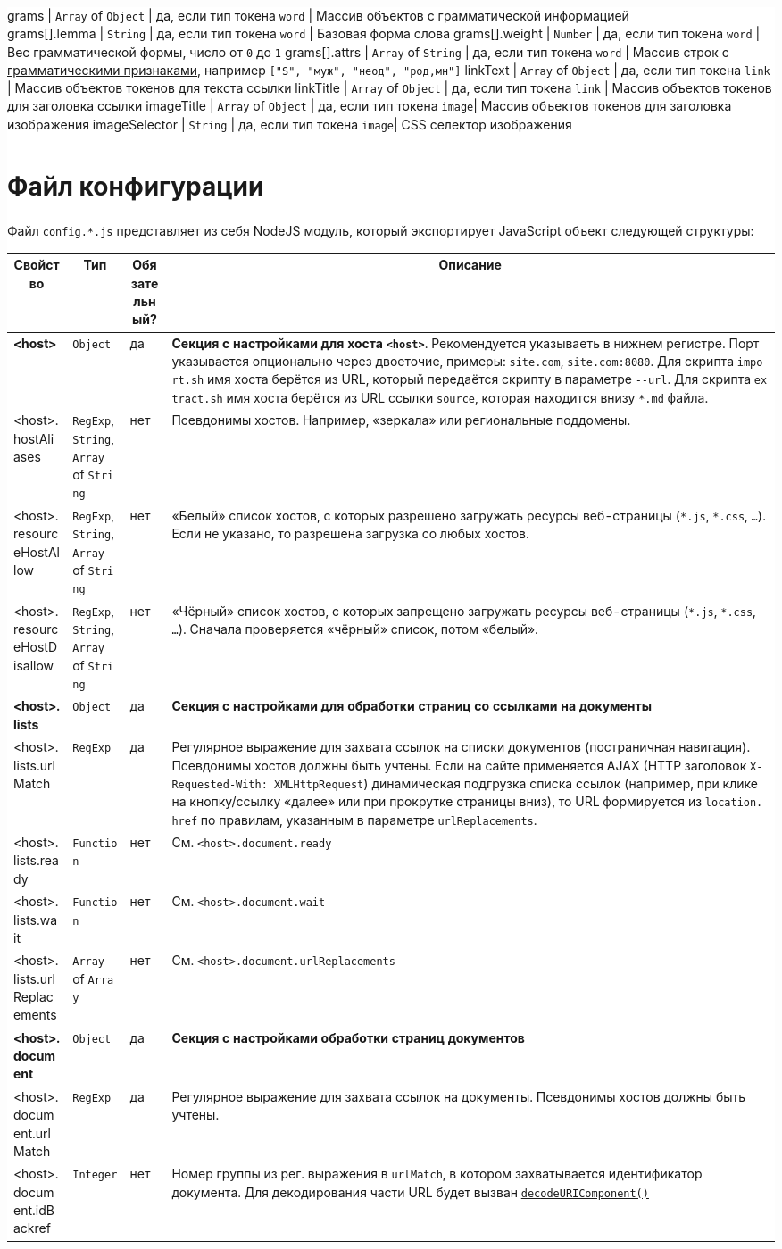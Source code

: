 grams                | `Array` of `Object`          | да, если тип токена `word` | Массив объектов с грамматической информацией           
  grams[].lemma      | `String`                     | да, если тип токена `word` | Базовая форма слова
  grams[].weight     | `Number`                     | да, если тип токена `word` | Вес грамматической формы, число от `0` до `1`
  grams[].attrs      | `Array` of `String`          | да, если тип токена `word` | Массив строк с [грамматическими признаками](https://tech.yandex.ru/mystem/doc/grammemes-values-docpage/), например `["S", "муж", "неод", "род,мн"]`
linkText             | `Array` of `Object`          | да, если тип токена `link` | Массив объектов токенов для текста ссылки 
linkTitle            | `Array` of `Object`          | да, если тип токена `link` | Массив объектов токенов для заголовка ссылки
imageTitle           | `Array` of `Object`          | да, если тип токена `image`| Массив объектов токенов для заголовка изображения
imageSelector        | `String`                     | да, если тип токена `image`| CSS селектор изображения

# Файл конфигурации

Файл `config.*.js` представляет из себя NodeJS модуль, который экспортирует JavaScript объект следующей структуры:

Свойство                            | Тип                                     | Обязательный?| Описание
------------------------------------|-----------------------------------------|--------------|---------------------------------------------------------
**\<host\>**                        | `Object`                                | да           | **Секция с настройками для хоста `<host>`**. Рекомендуется указываеть в нижнем регистре. Порт указывается опционально через двоеточие, примеры: `site.com`, `site.com:8080`. Для скрипта `import.sh` имя хоста берётся из URL, который передаётся скрипту в параметре `--url`. Для скрипта `extract.sh` имя хоста берётся из URL ссылки `source`, которая находится внизу `*.md` файла.
  \<host\>.hostAliases              | `RegExp`, `String`, `Array` of `String` | нет          |   Псевдонимы хостов. Например, «зеркала» или региональные поддомены.
  \<host\>.resourceHostAllow        | `RegExp`, `String`, `Array` of `String` | нет          |   «Белый» список хостов, с которых разрешено загружать ресурсы веб-страницы (`*.js`, `*.css`, `…`). Если не указано, то разрешена загрузка со любых хостов.
  \<host\>.resourceHostDisallow     | `RegExp`, `String`, `Array` of `String` | нет          |   «Чёрный» список хостов, с которых запрещено загружать ресурсы веб-страницы (`*.js`, `*.css`, `…`). Сначала проверяется «чёрный» список, потом «белый».
**\<host\>.lists**                  | `Object`                                | да           | **Секция с настройками для обработки страниц со ссылками на документы**
  \<host\>.lists.urlMatch           |   `RegExp`                              | да           |   Регулярное выражение для захвата ссылок на списки документов (постраничная навигация). Псевдонимы хостов должны быть учтены. Если на сайте применяется AJAX (HTTP заголовок `X-Requested-With: XMLHttpRequest`) динамическая подгрузка списка ссылок (например, при клике на кнопку/ссылку «далее» или при прокрутке страницы вниз), то URL формируется из `location.href` по правилам, указанным в параметре `urlReplacements`.
  \<host\>.lists.ready              |   `Function`                            | нет          |   См. `<host>.document.ready`
  \<host\>.lists.wait               |   `Function`                            | нет          |   См. `<host>.document.wait`
  \<host\>.lists.urlReplacements    |   `Array` of `Array`                    | нет          |   См. `<host>.document.urlReplacements`    
**\<host\>.document**               | `Object`                                | да           | **Секция с настройками обработки страниц документов**
  \<host\>.document.urlMatch        |   `RegExp`                              | да           |   Регулярное выражение для захвата ссылок на документы. Псевдонимы хостов должны быть учтены.
  \<host\>.document.idBackref       |   `Integer`                             | нет          |   Номер группы из рег. выражения в `urlMatch`, в котором захватывается идентификатор документа. Для декодирования части URL будет вызван [`decodeURIComponent()`](https://developer.mozilla.org/ru/docs/Web/JavaScript/Reference/Global_Objects/decodeURIComponent)